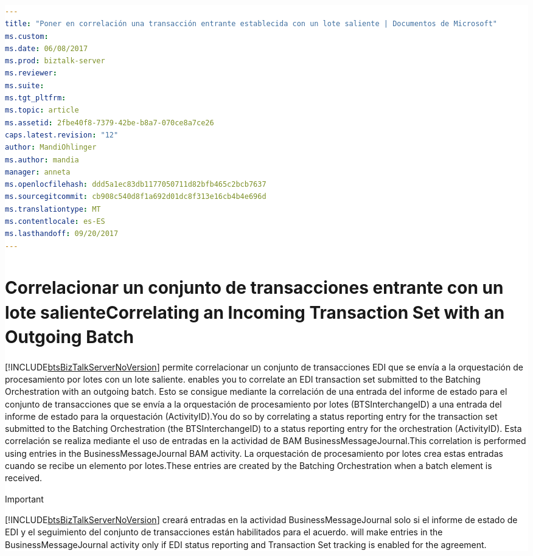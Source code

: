 ```yaml
---
title: "Poner en correlación una transacción entrante establecida con un lote saliente | Documentos de Microsoft"
ms.custom: 
ms.date: 06/08/2017
ms.prod: biztalk-server
ms.reviewer: 
ms.suite: 
ms.tgt_pltfrm: 
ms.topic: article
ms.assetid: 2fbe40f8-7379-42be-b8a7-070ce8a7ce26
caps.latest.revision: "12"
author: MandiOhlinger
ms.author: mandia
manager: anneta
ms.openlocfilehash: ddd5a1ec83db1177050711d82bfb465c2bcb7637
ms.sourcegitcommit: cb908c540d8f1a692d01dc8f313e16cb4b4e696d
ms.translationtype: MT
ms.contentlocale: es-ES
ms.lasthandoff: 09/20/2017
---
```

# <a name="correlating-an-incoming-transaction-set-with-an-outgoing-batch"></a><span data-ttu-id="d1397-102">Correlacionar un conjunto de transacciones entrante con un lote saliente</span><span class="sxs-lookup"><span data-stu-id="d1397-102">Correlating an Incoming Transaction Set with an Outgoing Batch</span></span>
[!INCLUDE[btsBizTalkServerNoVersion](../includes/btsbiztalkservernoversion-md.md)]<span data-ttu-id="d1397-103"> permite correlacionar un conjunto de transacciones EDI que se envía a la orquestación de procesamiento por lotes con un lote saliente.</span><span class="sxs-lookup"><span data-stu-id="d1397-103"> enables you to correlate an EDI transaction set submitted to the Batching Orchestration with an outgoing batch.</span></span> <span data-ttu-id="d1397-104">Esto se consigue mediante la correlación de una entrada del informe de estado para el conjunto de transacciones que se envía a la orquestación de procesamiento por lotes (BTSInterchangeID) a una entrada del informe de estado para la orquestación (ActivityID).</span><span class="sxs-lookup"><span data-stu-id="d1397-104">You do so by correlating a status reporting entry for the transaction set submitted to the Batching Orchestration (the BTSInterchangeID) to a status reporting entry for the orchestration (ActivityID).</span></span> <span data-ttu-id="d1397-105">Esta correlación se realiza mediante el uso de entradas en la actividad de BAM BusinessMessageJournal.</span><span class="sxs-lookup"><span data-stu-id="d1397-105">This correlation is performed using entries in the BusinessMessageJournal BAM activity.</span></span> <span data-ttu-id="d1397-106">La orquestación de procesamiento por lotes crea estas entradas cuando se recibe un elemento por lotes.</span><span class="sxs-lookup"><span data-stu-id="d1397-106">These entries are created by the Batching Orchestration when a batch element is received.</span></span>  
  
> [!IMPORTANT]
>  [!INCLUDE[btsBizTalkServerNoVersion](../includes/btsbiztalkservernoversion-md.md)]<span data-ttu-id="d1397-107"> creará entradas en la actividad BusinessMessageJournal solo si el informe de estado de EDI y el seguimiento del conjunto de transacciones están habilitados para el acuerdo.</span><span class="sxs-lookup"><span data-stu-id="d1397-107"> will make entries in the BusinessMessageJournal activity only if EDI status reporting and Transaction Set tracking is enabled for the agreement.</span></span>  
  